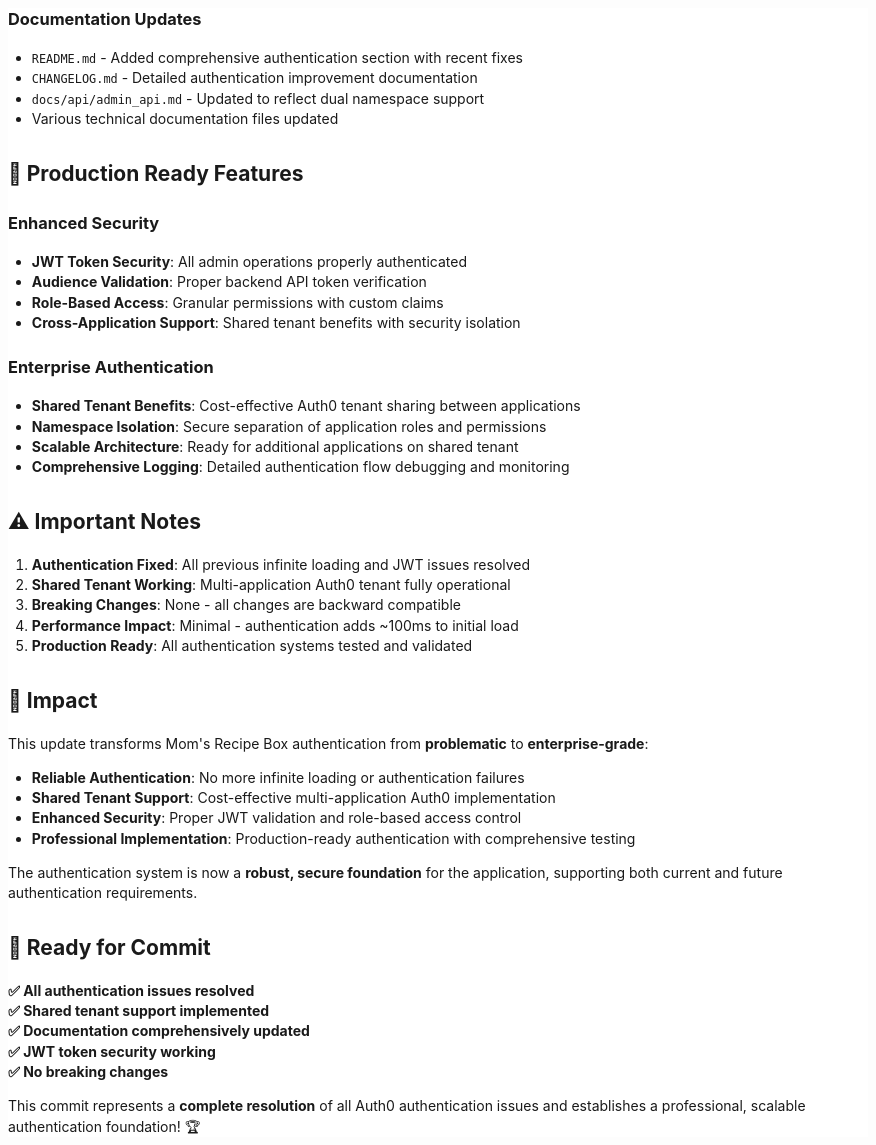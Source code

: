 ### Documentation Updates
- `README.md` - Added comprehensive authentication section with recent fixes
- `CHANGELOG.md` - Detailed authentication improvement documentation
- `docs/api/admin_api.md` - Updated to reflect dual namespace support
- Various technical documentation files updated

## 🚀 Production Ready Features

### Enhanced Security
- **JWT Token Security**: All admin operations properly authenticated
- **Audience Validation**: Proper backend API token verification
- **Role-Based Access**: Granular permissions with custom claims
- **Cross-Application Support**: Shared tenant benefits with security isolation

### Enterprise Authentication
- **Shared Tenant Benefits**: Cost-effective Auth0 tenant sharing between applications
- **Namespace Isolation**: Secure separation of application roles and permissions
- **Scalable Architecture**: Ready for additional applications on shared tenant
- **Comprehensive Logging**: Detailed authentication flow debugging and monitoring

## ⚠️ Important Notes

1. **Authentication Fixed**: All previous infinite loading and JWT issues resolved
2. **Shared Tenant Working**: Multi-application Auth0 tenant fully operational
3. **Breaking Changes**: None - all changes are backward compatible
4. **Performance Impact**: Minimal - authentication adds ~100ms to initial load
5. **Production Ready**: All authentication systems tested and validated

## 🎉 Impact

This update transforms Mom's Recipe Box authentication from **problematic** to **enterprise-grade**:
- **Reliable Authentication**: No more infinite loading or authentication failures
- **Shared Tenant Support**: Cost-effective multi-application Auth0 implementation
- **Enhanced Security**: Proper JWT validation and role-based access control
- **Professional Implementation**: Production-ready authentication with comprehensive testing

The authentication system is now a **robust, secure foundation** for the application, supporting both current and future authentication requirements.

## 🚦 Ready for Commit

**✅ All authentication issues resolved**  
**✅ Shared tenant support implemented**  
**✅ Documentation comprehensively updated**  
**✅ JWT token security working**  
**✅ No breaking changes**

This commit represents a **complete resolution** of all Auth0 authentication issues and establishes a professional, scalable authentication foundation! 🏆
